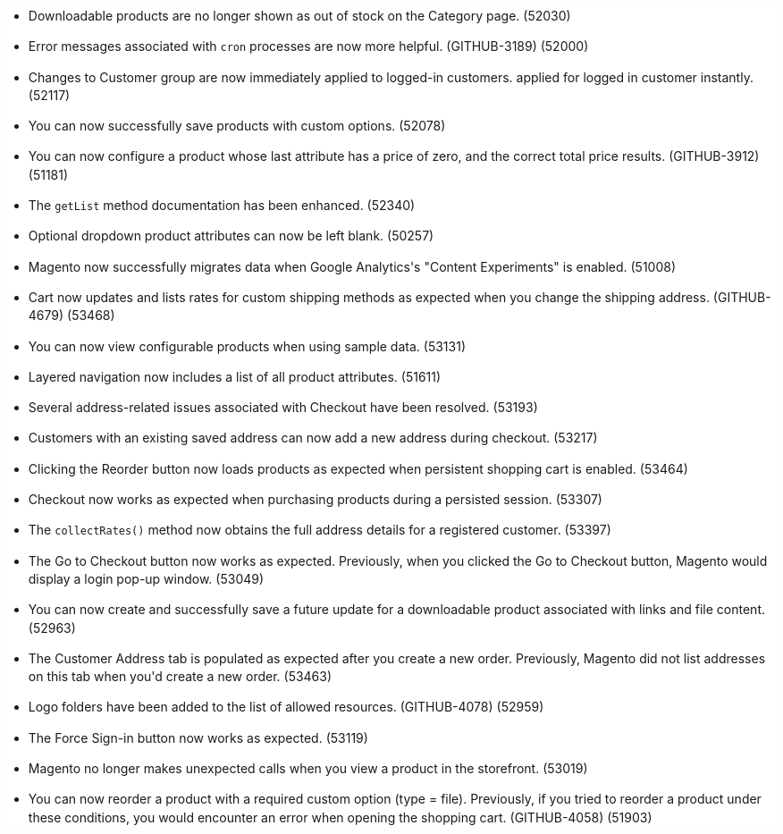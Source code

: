 
 * Downloadable products are no longer shown as out of stock on the Category page. (52030) 


 * Error messages associated with `cron` processes are now more helpful. (GITHUB-3189) (52000)

 * Changes to Customer group are now immediately applied to logged-in customers.  applied for logged in customer instantly. (52117) 


 *  You can now successfully save products with custom options. (52078)


 *  You can now configure a product whose last attribute has a price of zero, and the correct total price results. (GITHUB-3912) (51181)

 * The `getList` method documentation has been enhanced. (52340)  


 *  Optional dropdown product attributes can now be left blank. (50257)

 *  Magento now successfully migrates data when Google Analytics's "Content Experiments" is enabled. (51008)

 *  Cart now updates and lists rates for custom shipping methods as expected when you change the shipping address. (GITHUB-4679) (53468)

 * You can now view configurable products when using sample data. (53131)

 * Layered navigation now includes a list of all product attributes. (51611)

 * Several address-related issues associated with Checkout have been resolved. (53193) 

 * Customers with an existing saved address can now add a new address during checkout. (53217)  

 * Clicking the Reorder button now loads products as expected when persistent shopping cart is enabled. (53464) 


 * Checkout now works as expected when purchasing products during a persisted session. (53307) 

 * The `collectRates()` method now obtains the full address details for a registered customer. (53397)

 * The Go to Checkout button now works as expected. Previously, when you clicked the Go to Checkout button, Magento would display a login pop-up window. (53049) 


 * You can now create and successfully save a future update for a downloadable product associated with links and file content. (52963)

 * The Customer Address tab is populated as expected after you create a new order. Previously, Magento did not list addresses on this tab when you'd create a new order. (53463) 

 * Logo folders have been added to the list of allowed resources. (GITHUB-4078) (52959)

 * The Force Sign-in button now works as expected. (53119) 

 * Magento no longer makes unexpected calls when you view a product in the storefront.  (53019)






 * You can now reorder a product with a required custom option (type = file). Previously, if you tried to reorder a product under these conditions, you would encounter an error when opening the shopping cart.
(GITHUB-4058) (51903)
